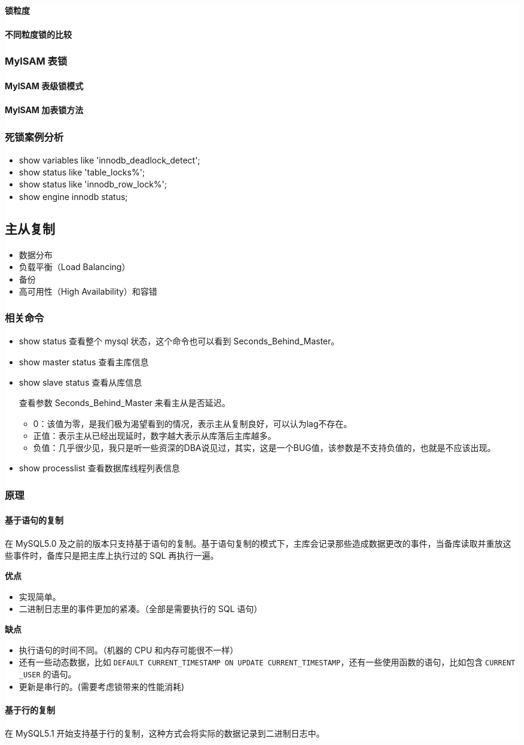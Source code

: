 
#### 锁粒度

#### 不同粒度锁的比较

### MylSAM 表锁
#### MylSAM 表级锁模式

#### MylSAM 加表锁方法

### 死锁案例分析
- show variables like 'innodb_deadlock_detect';
- show status like 'table_locks%';
- show status like 'innodb_row_lock%';
- show engine innodb status;

## 主从复制
- 数据分布
- 负载平衡（Load Balancing）
- 备份
- 高可用性（High Availability）和容错

### 相关命令
- show status 查看整个 mysql 状态，这个命令也可以看到 Seconds_Behind_Master。
- show master status 查看主库信息
- show slave status  查看从库信息
    
    查看参数 Seconds_Behind_Master 来看主从是否延迟。 
    - 0：该值为零，是我们极为渴望看到的情况，表示主从复制良好，可以认为lag不存在。
    - 正值：表示主从已经出现延时，数字越大表示从库落后主库越多。
    - 负值：几乎很少见，我只是听一些资深的DBA说见过，其实，这是一个BUG值，该参数是不支持负值的，也就是不应该出现。
    
- show processlist 查看数据库线程列表信息

### 原理

#### 基于语句的复制
在 MySQL5.0 及之前的版本只支持基于语句的复制。基于语句复制的模式下，主库会记录那些造成数据更改的事件，当备库读取并重放这些事件时，备库只是把主库上执行过的 SQL 再执行一遍。

**优点**
- 实现简单。
- 二进制日志里的事件更加的紧凑。（全部是需要执行的 SQL 语句）

**缺点**
- 执行语句的时间不同。（机器的 CPU 和内存可能很不一样）
- 还有一些动态数据，比如 `DEFAULT CURRENT_TIMESTAMP ON UPDATE CURRENT_TIMESTAMP`，还有一些使用函数的语句，比如包含 `CURRENT_USER` 的语句。
- 更新是串行的。(需要考虑锁带来的性能消耗)

#### 基于行的复制
在 MySQL5.1 开始支持基于行的复制，这种方式会将实际的数据记录到二进制日志中。

